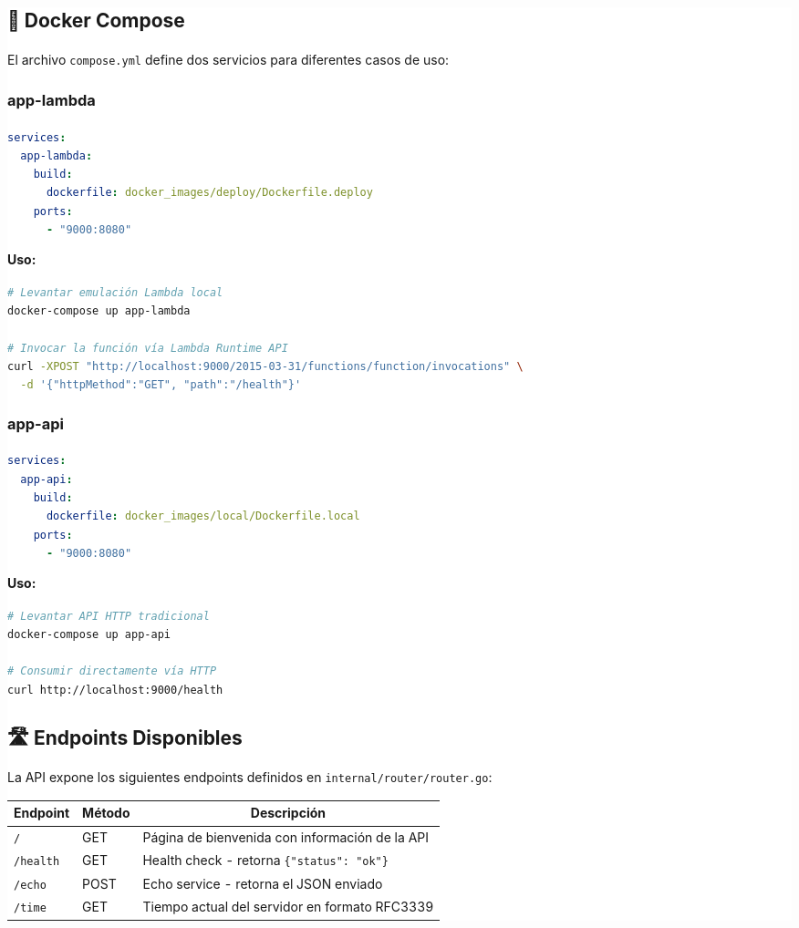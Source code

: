 ## 🐙 Docker Compose

El archivo `compose.yml` define dos servicios para diferentes casos de uso:

### app-lambda
```yaml
services:
  app-lambda:
    build:
      dockerfile: docker_images/deploy/Dockerfile.deploy
    ports:
      - "9000:8080"
```

**Uso:**
```bash
# Levantar emulación Lambda local
docker-compose up app-lambda

# Invocar la función vía Lambda Runtime API
curl -XPOST "http://localhost:9000/2015-03-31/functions/function/invocations" \
  -d '{"httpMethod":"GET", "path":"/health"}'
```

### app-api
```yaml
services:
  app-api:
    build:
      dockerfile: docker_images/local/Dockerfile.local
    ports:
      - "9000:8080"
```

**Uso:**
```bash
# Levantar API HTTP tradicional
docker-compose up app-api

# Consumir directamente vía HTTP
curl http://localhost:9000/health
```

## 🛣️ Endpoints Disponibles

La API expone los siguientes endpoints definidos en `internal/router/router.go`:

| Endpoint | Método | Descripción |
|----------|---------|-------------|
| `/` | GET | Página de bienvenida con información de la API |
| `/health` | GET | Health check - retorna `{"status": "ok"}` |
| `/echo` | POST | Echo service - retorna el JSON enviado |
| `/time` | GET | Tiempo actual del servidor en formato RFC3339 |

